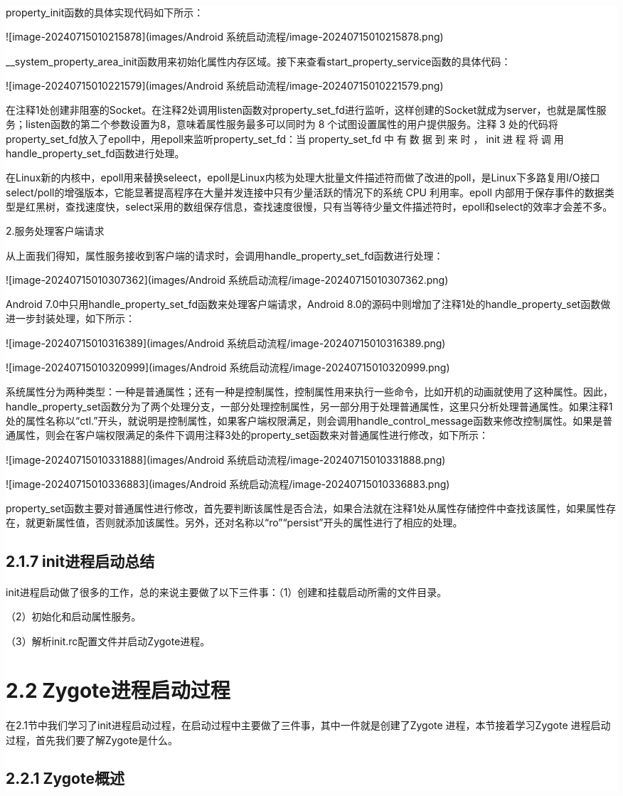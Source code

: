 property_init函数的具体实现代码如下所示：

![image-20240715010215878](images/Android 系统启动流程/image-20240715010215878.png)

__system_property_area_init函数用来初始化属性内存区域。接下来查看start_property_service函数的具体代码：

![image-20240715010221579](images/Android 系统启动流程/image-20240715010221579.png)

在注释1处创建非阻塞的Socket。在注释2处调用listen函数对property_set_fd进行监听，这样创建的Socket就成为server，也就是属性服务；listen函数的第二个参数设置为8，意味着属性服务最多可以同时为 8 个试图设置属性的用户提供服务。注释 3 处的代码将property_set_fd放入了epoll中，用epoll来监听property_set_fd：当 property_set_fd 中 有 数 据 到 来 时 ， init 进 程 将 调 用handle_property_set_fd函数进行处理。

在Linux新的内核中，epoll用来替换seleect，epoll是Linux内核为处理大批量文件描述符而做了改进的poll，是Linux下多路复用I/O接口select/poll的增强版本，它能显著提高程序在大量并发连接中只有少量活跃的情况下的系统 CPU 利用率。epoll 内部用于保存事件的数据类型是红黑树，查找速度快，select采用的数组保存信息，查找速度很慢，只有当等待少量文件描述符时，epoll和select的效率才会差不多。

2.服务处理客户端请求

从上面我们得知，属性服务接收到客户端的请求时，会调用handle_property_set_fd函数进行处理：

![image-20240715010307362](images/Android 系统启动流程/image-20240715010307362.png)

Android 7.0中只用handle_property_set_fd函数来处理客户端请求，Android 8.0的源码中则增加了注释1处的handle_property_set函数做进一步封装处理，如下所示：

![image-20240715010316389](images/Android 系统启动流程/image-20240715010316389.png)

![image-20240715010320999](images/Android 系统启动流程/image-20240715010320999.png)

系统属性分为两种类型：一种是普通属性；还有一种是控制属性，控制属性用来执行一些命令，比如开机的动画就使用了这种属性。因此，handle_property_set函数分为了两个处理分支，一部分处理控制属性，另一部分用于处理普通属性，这里只分析处理普通属性。如果注释1处的属性名称以“ctl.”开头，就说明是控制属性，如果客户端权限满足，则会调用handle_control_message函数来修改控制属性。如果是普通属性，则会在客户端权限满足的条件下调用注释3处的property_set函数来对普通属性进行修改，如下所示：

![image-20240715010331888](images/Android 系统启动流程/image-20240715010331888.png)

![image-20240715010336883](images/Android 系统启动流程/image-20240715010336883.png)

property_set函数主要对普通属性进行修改，首先要判断该属性是否合法，如果合法就在注释1处从属性存储控件中查找该属性，如果属性存在，就更新属性值，否则就添加该属性。另外，还对名称以“ro”“persist”开头的属性进行了相应的处理。

## 2.1.7 init进程启动总结

init进程启动做了很多的工作，总的来说主要做了以下三件事：（1）创建和挂载启动所需的文件目录。

（2）初始化和启动属性服务。

（3）解析init.rc配置文件并启动Zygote进程。

# 2.2 Zygote进程启动过程

在2.1节中我们学习了init进程启动过程，在启动过程中主要做了三件事，其中一件就是创建了Zygote 进程，本节接着学习Zygote 进程启动过程，首先我们要了解Zygote是什么。

## 2.2.1 Zygote概述
